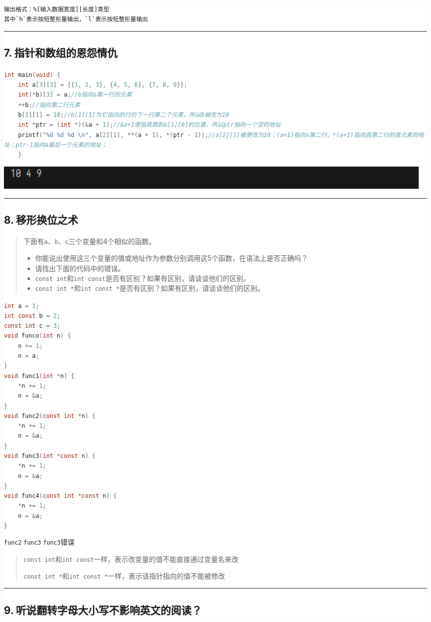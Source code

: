     输出格式：%[输入数据宽度][长度]类型
    其中`h`表示按短整形量输出，`l`表示按短整形量输出
    
***
## 7. 指针和数组的恩怨情仇

```c
int main(void) {
    int a[3][3] = {{1, 2, 3}, {4, 5, 6}, {7, 8, 9}};
    int(*b)[3] = a;//b指向a第一行的元素
    ++b;//指向第二行元素
    b[1][1] = 10;//b[1][1]为它指向的行的下一行第二个元素，所以8被改为10
    int *ptr = (int *)(&a + 1);//&a+1使指其跳到a[3][0]的位置，所以ptr指向一个空的地址
    printf("%d %d %d \n", a[2][1], **(a + 1), *(ptr - 1));//a[2][1]被更改为10；(a+1)指向a第二行，*(a+1)指向其第二行的首元素的地址；ptr-1指向a最后一个元素的地址；
    }
```
![Alt text](image.png)
***
## 8. 移形换位之术

>下面有`a`、`b`、`c`三个变量和4个相似的函数。
>- 你能说出使用这三个变量的值或地址作为参数分别调用这5个函数，在语法上是否正确吗？
>- 请找出下面的代码中的错误。
>- `const int`和`int const`是否有区别？如果有区别，请谈谈他们的区别。
>- `const int *`和`int const *`是否有区别？如果有区别，请谈谈他们的区别。

```c
int a = 1;
int const b = 2;
const int c = 3;
void funco(int n) {
    n += 1;
    n = a;
}
void func1(int *n) {
    *n += 1;
    n = &a;
}
void func2(const int *n) {
    *n += 1;
    n = &a;
}
void func3(int *const n) {
    *n += 1;
    n = &a;
}
void func4(const int *const n) {
    *n += 1;
    n = &a;
}
```
   `func2` `func3` `func3`错误
>`const int`和`int const`一样，表示改变量的值不能直接通过变量名来改
>
>`const int *`和`int const *`一样，表示该指针指向的值不能被修改
***
## 9. 听说翻转字母大小写不影响英文的阅读？
